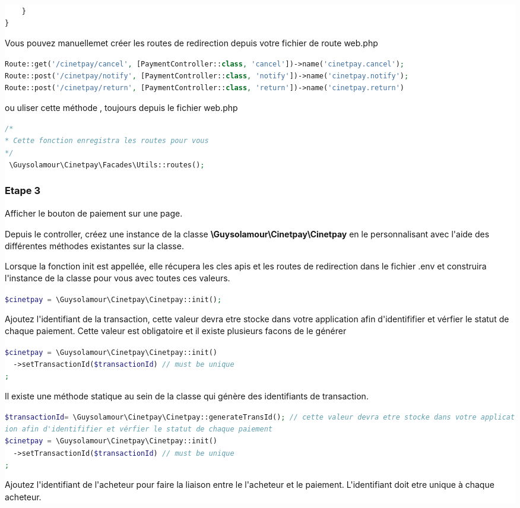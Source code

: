 ```php
    }
}

```

Vous pouvez manuellemet créer les routes de redirection depuis votre fichier de route web.php

```php
Route::get('/cinetpay/cancel', [PaymentController::class, 'cancel'])->name('cinetpay.cancel');
Route::post('/cinetpay/notify', [PaymentController::class, 'notify'])->name('cinetpay.notify');
Route::post('/cinetpay/return', [PaymentController::class, 'return'])->name('cinetpay.return')

```

ou uliser cette méthode , toujours depuis le fichier web.php


```php
/*
* Cette fonction enregistra les routes pour vous
*/
 \Guysolamour\Cinetpay\Facades\Utils::routes();

```

### Etape 3

Afficher le bouton de paiement sur une page.

Depuis le controller, créez une instance de la classe **\Guysolamour\Cinetpay\Cinetpay** en le personnalisant avec l'aide des différentes méthodes existantes sur la classe.

Lorsque la fonction init est appellée, elle récupera les cles apis et les routes de redirection dans le fichier .env et construira l'instance de la classe pour vous avec toutes ces valeurs.

```php
$cinetpay = \Guysolamour\Cinetpay\Cinetpay::init();
```
Ajoutez l'identifiant de la transaction, cette valeur devra etre stocke dans votre application afin d'identififier et vérfier le statut de chaque paiement. Cette valeur est obligatoire et il existe plusieurs facons de le générer

```php
$cinetpay = \Guysolamour\Cinetpay\Cinetpay::init()
  ->setTransactionId($transactionId) // must be unique
;

```



Il existe une méthode statique au sein de la classe qui génère des identifiants de transaction.

```php
$transactionId= \Guysolamour\Cinetpay\Cinetpay::generateTransId(); // cette valeur devra etre stocke dans votre application afin d'identififier et vérfier le statut de chaque paiement
$cinetpay = \Guysolamour\Cinetpay\Cinetpay::init()
  ->setTransactionId($transactionId) // must be unique
;

```
Ajoutez l'identifiant de l'acheteur pour faire la liaison entre le l'acheteur et le paiement. L'identifiant doit etre unique à chaque acheteur.
